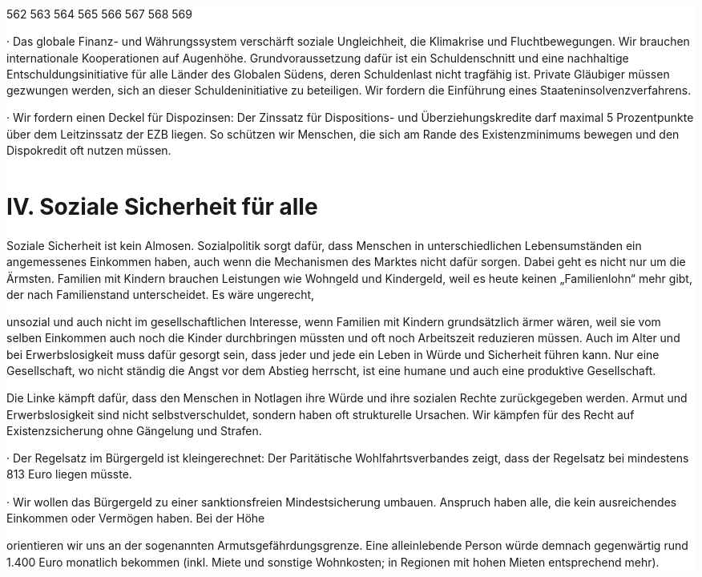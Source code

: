 562
563
564
565
566
567
568
569



· Das globale Finanz- und Währungssystem verschärft soziale Ungleichheit, die
Klimakrise und Fluchtbewegungen. Wir brauchen internationale Kooperationen auf
Augenhöhe. Grundvoraussetzung dafür ist ein Schuldenschnitt und eine nachhaltige
Entschuldungsinitiative für alle Länder des Globalen Südens, deren Schuldenlast nicht
tragfähig ist. Private Gläubiger müssen gezwungen werden, sich an dieser
Schuldeninitiative zu beteiligen. Wir fordern die Einführung eines
Staateninsolvenzverfahrens.

· Wir fordern einen Deckel für Dispozinsen: Der Zinssatz für Dispositions- und
Überziehungskredite darf maximal 5 Prozentpunkte über dem Leitzinssatz der EZB
liegen. So schützen wir Menschen, die sich am Rande des Existenzminimums bewegen und
den Dispokredit oft nutzen müssen.


# IV. Soziale Sicherheit für alle

Soziale Sicherheit ist kein Almosen. Sozialpolitik sorgt dafür, dass Menschen in
unterschiedlichen Lebensumständen ein angemessenes Einkommen haben, auch wenn die
Mechanismen des Marktes nicht dafür sorgen. Dabei geht es nicht nur um die Ärmsten.
Familien mit Kindern brauchen Leistungen wie Wohngeld und Kindergeld, weil es heute keinen
„Familienlohn“ mehr gibt, der nach Familienstand unterscheidet. Es wäre ungerecht,

unsozial und auch nicht im gesellschaftlichen Interesse, wenn Familien mit Kindern
grundsätzlich ärmer wären, weil sie vom selben Einkommen auch noch die Kinder durchbringen
müssten und oft noch Arbeitszeit reduzieren müssen. Auch im Alter und bei Erwerbslosigkeit
muss dafür gesorgt sein, dass jeder und jede ein Leben in Würde und Sicherheit führen
kann. Nur eine Gesellschaft, wo nicht ständig die Angst vor dem Abstieg herrscht, ist eine
humane und auch eine produktive Gesellschaft.

Die Linke kämpft dafür, dass den Menschen in Notlagen ihre Würde und ihre sozialen Rechte
zurückgegeben werden. Armut und Erwerbslosigkeit sind nicht selbstverschuldet, sondern
haben oft strukturelle Ursachen. Wir kämpfen für des Recht auf Existenzsicherung ohne
Gängelung und Strafen.

· Der Regelsatz im Bürgergeld ist kleingerechnet: Der Paritätische Wohlfahrtsverbandes
zeigt, dass der Regelsatz bei mindestens 813 Euro liegen müsste.

· Wir wollen das Bürgergeld zu einer sanktionsfreien Mindestsicherung umbauen. Anspruch
haben alle, die kein ausreichendes Einkommen oder Vermögen haben. Bei der Höhe

orientieren wir uns an der sogenannten Armutsgefährdungsgrenze. Eine alleinlebende
Person würde demnach gegenwärtig rund 1.400 Euro monatlich bekommen (inkl. Miete und
sonstige Wohnkosten; in Regionen mit hohen Mieten entsprechend mehr).
